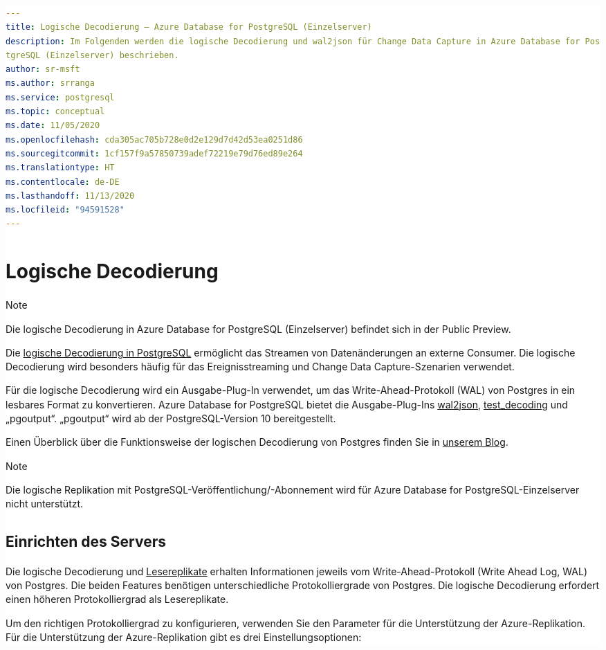 ```yaml
---
title: Logische Decodierung – Azure Database for PostgreSQL (Einzelserver)
description: Im Folgenden werden die logische Decodierung und wal2json für Change Data Capture in Azure Database for PostgreSQL (Einzelserver) beschrieben.
author: sr-msft
ms.author: srranga
ms.service: postgresql
ms.topic: conceptual
ms.date: 11/05/2020
ms.openlocfilehash: cda305ac705b728e0d2e129d7d42d53ea0251d86
ms.sourcegitcommit: 1cf157f9a57850739adef72219e79d76ed89e264
ms.translationtype: HT
ms.contentlocale: de-DE
ms.lasthandoff: 11/13/2020
ms.locfileid: "94591528"
---
```

# <a name="logical-decoding"></a>Logische Decodierung
 
> [!NOTE]
> Die logische Decodierung in Azure Database for PostgreSQL (Einzelserver) befindet sich in der Public Preview.

Die [logische Decodierung in PostgreSQL](https://www.postgresql.org/docs/current/logicaldecoding.html) ermöglicht das Streamen von Datenänderungen an externe Consumer. Die logische Decodierung wird besonders häufig für das Ereignisstreaming und Change Data Capture-Szenarien verwendet.

Für die logische Decodierung wird ein Ausgabe-Plug-In verwendet, um das Write-Ahead-Protokoll (WAL) von Postgres in ein lesbares Format zu konvertieren. Azure Database for PostgreSQL bietet die Ausgabe-Plug-Ins [wal2json](https://github.com/eulerto/wal2json), [test_decoding](https://www.postgresql.org/docs/current/test-decoding.html) und „pgoutput“. „pgoutput“ wird ab der PostgreSQL-Version 10 bereitgestellt.

Einen Überblick über die Funktionsweise der logischen Decodierung von Postgres finden Sie in [unserem Blog](https://techcommunity.microsoft.com/t5/azure-database-for-postgresql/change-data-capture-in-postgres-how-to-use-logical-decoding-and/ba-p/1396421). 

> [!NOTE]
> Die logische Replikation mit PostgreSQL-Veröffentlichung/-Abonnement wird für Azure Database for PostgreSQL-Einzelserver nicht unterstützt.


## <a name="set-up-your-server"></a>Einrichten des Servers 
Die logische Decodierung und [Lesereplikate](concepts-read-replicas.md) erhalten Informationen jeweils vom Write-Ahead-Protokoll (Write Ahead Log, WAL) von Postgres. Die beiden Features benötigen unterschiedliche Protokolliergrade von Postgres. Die logische Decodierung erfordert einen höheren Protokolliergrad als Lesereplikate.

Um den richtigen Protokolliergrad zu konfigurieren, verwenden Sie den Parameter für die Unterstützung der Azure-Replikation. Für die Unterstützung der Azure-Replikation gibt es drei Einstellungsoptionen:
